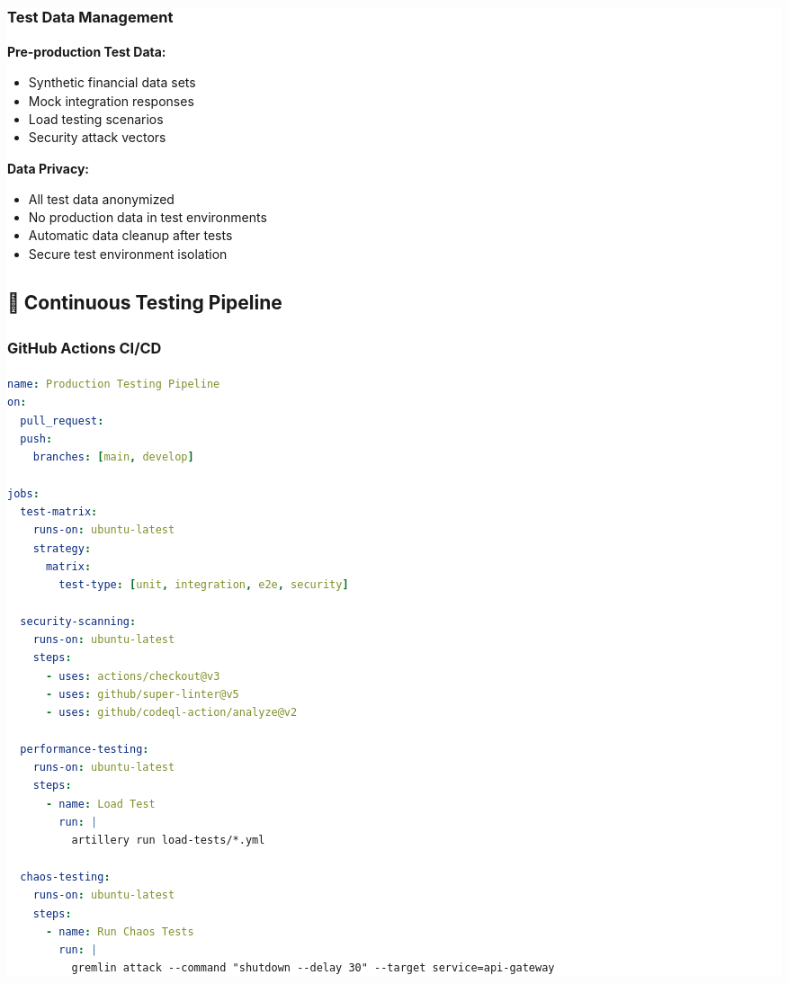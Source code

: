 ```yaml
```

### Test Data Management
**Pre-production Test Data:**
- Synthetic financial data sets
- Mock integration responses
- Load testing scenarios
- Security attack vectors

**Data Privacy:**
- All test data anonymized
- No production data in test environments
- Automatic data cleanup after tests
- Secure test environment isolation

## 🚀 Continuous Testing Pipeline

### GitHub Actions CI/CD
```yaml
name: Production Testing Pipeline
on:
  pull_request:
  push:
    branches: [main, develop]

jobs:
  test-matrix:
    runs-on: ubuntu-latest
    strategy:
      matrix:
        test-type: [unit, integration, e2e, security]
        
  security-scanning:
    runs-on: ubuntu-latest
    steps:
      - uses: actions/checkout@v3
      - uses: github/super-linter@v5
      - uses: github/codeql-action/analyze@v2
      
  performance-testing:
    runs-on: ubuntu-latest
    steps:
      - name: Load Test
        run: |
          artillery run load-tests/*.yml
          
  chaos-testing:
    runs-on: ubuntu-latest
    steps:
      - name: Run Chaos Tests
        run: |
          gremlin attack --command "shutdown --delay 30" --target service=api-gateway
```
